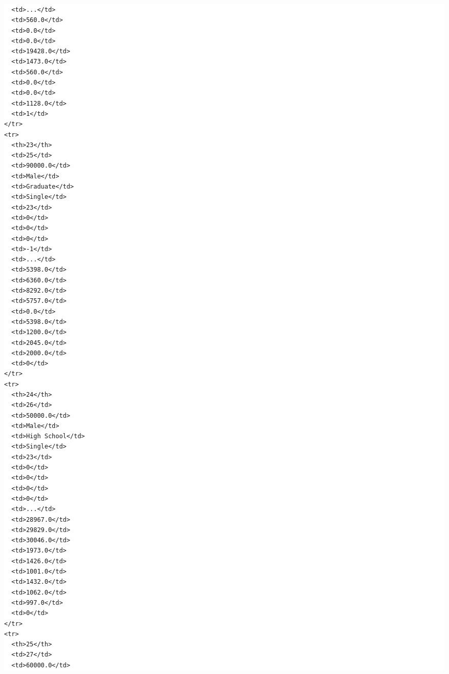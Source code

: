       <td>...</td>
      <td>560.0</td>
      <td>0.0</td>
      <td>0.0</td>
      <td>19428.0</td>
      <td>1473.0</td>
      <td>560.0</td>
      <td>0.0</td>
      <td>0.0</td>
      <td>1128.0</td>
      <td>1</td>
    </tr>
    <tr>
      <th>23</th>
      <td>25</td>
      <td>90000.0</td>
      <td>Male</td>
      <td>Graduate</td>
      <td>Single</td>
      <td>23</td>
      <td>0</td>
      <td>0</td>
      <td>0</td>
      <td>-1</td>
      <td>...</td>
      <td>5398.0</td>
      <td>6360.0</td>
      <td>8292.0</td>
      <td>5757.0</td>
      <td>0.0</td>
      <td>5398.0</td>
      <td>1200.0</td>
      <td>2045.0</td>
      <td>2000.0</td>
      <td>0</td>
    </tr>
    <tr>
      <th>24</th>
      <td>26</td>
      <td>50000.0</td>
      <td>Male</td>
      <td>High School</td>
      <td>Single</td>
      <td>23</td>
      <td>0</td>
      <td>0</td>
      <td>0</td>
      <td>0</td>
      <td>...</td>
      <td>28967.0</td>
      <td>29829.0</td>
      <td>30046.0</td>
      <td>1973.0</td>
      <td>1426.0</td>
      <td>1001.0</td>
      <td>1432.0</td>
      <td>1062.0</td>
      <td>997.0</td>
      <td>0</td>
    </tr>
    <tr>
      <th>25</th>
      <td>27</td>
      <td>60000.0</td>